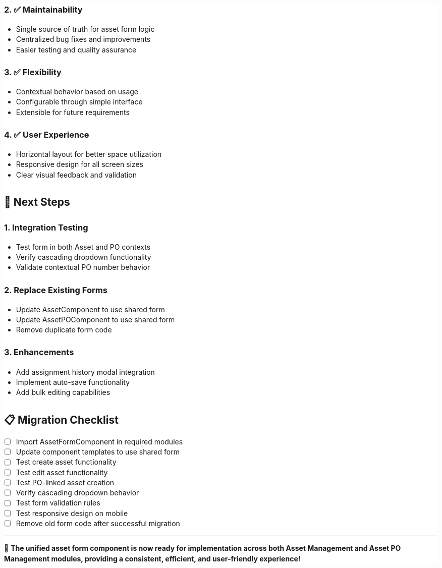 ### **2. ✅ Maintainability** 
- Single source of truth for asset form logic
- Centralized bug fixes and improvements
- Easier testing and quality assurance

### **3. ✅ Flexibility**
- Contextual behavior based on usage
- Configurable through simple interface
- Extensible for future requirements

### **4. ✅ User Experience**
- Horizontal layout for better space utilization
- Responsive design for all screen sizes
- Clear visual feedback and validation

## 🚀 Next Steps

### **1. Integration Testing**
- Test form in both Asset and PO contexts
- Verify cascading dropdown functionality
- Validate contextual PO number behavior

### **2. Replace Existing Forms**
- Update AssetComponent to use shared form
- Update AssetPOComponent to use shared form
- Remove duplicate form code

### **3. Enhancements**
- Add assignment history modal integration
- Implement auto-save functionality
- Add bulk editing capabilities

## 📋 Migration Checklist

- [ ] Import AssetFormComponent in required modules
- [ ] Update component templates to use shared form
- [ ] Test create asset functionality
- [ ] Test edit asset functionality  
- [ ] Test PO-linked asset creation
- [ ] Verify cascading dropdown behavior
- [ ] Test form validation rules
- [ ] Test responsive design on mobile
- [ ] Remove old form code after successful migration

---

🎉 **The unified asset form component is now ready for implementation across both Asset Management and Asset PO Management modules, providing a consistent, efficient, and user-friendly experience!** 
